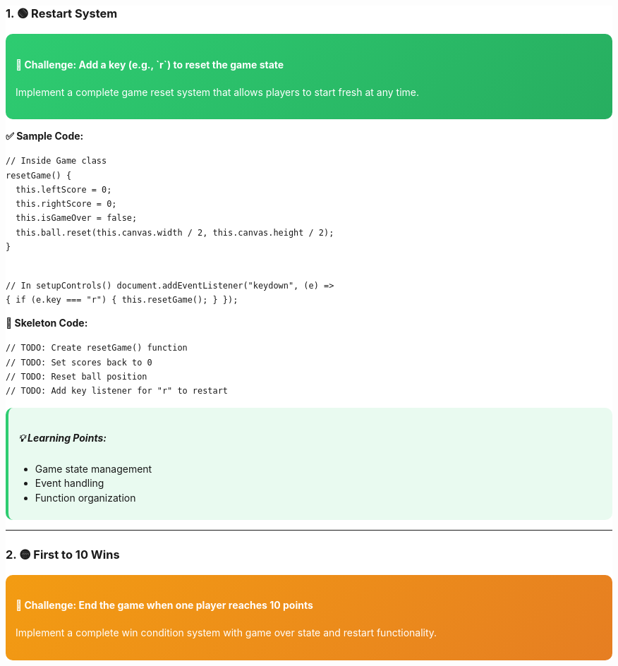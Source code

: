 
### 1. 🟢 Restart System  
<div style="background: linear-gradient(135deg, #2ecc71, #27ae60); color: white; padding: 1rem; border-radius: 10px; margin: 1rem 0;">
  <h4>🎯 Challenge: Add a key (e.g., `r`) to reset the game state</h4>
  <p>Implement a complete game reset system that allows players to start fresh at any time.</p>
</div>

**✅ Sample Code:**
<div class="code-block">
<pre><code>// Inside Game class
resetGame() {
  this.leftScore = 0;
  this.rightScore = 0;
  this.isGameOver = false;
  this.ball.reset(this.canvas.width / 2, this.canvas.height / 2);
}

// In setupControls()
document.addEventListener("keydown", (e) => {
  if (e.key === "r") {
    this.resetGame();
  }
});</code></pre>
</div>

**📝 Skeleton Code:**
<div class="code-block">
<pre><code>// TODO: Create resetGame() function
// TODO: Set scores back to 0
// TODO: Reset ball position
// TODO: Add key listener for "r" to restart</code></pre>
</div>

<div style="background: rgba(46, 204, 113, 0.1); padding: 1rem; border-radius: 10px; margin: 1rem 0; border-left: 4px solid #2ecc71;">
  <h5>💡 Learning Points:</h5>
  <ul style="margin: 0.5rem 0;">
    <li>Game state management</li>
    <li>Event handling</li>
    <li>Function organization</li>
  </ul>
</div>

---

### 2. 🟡 First to 10 Wins  
<div style="background: linear-gradient(135deg, #f39c12, #e67e22); color: white; padding: 1rem; border-radius: 10px; margin: 1rem 0;">
  <h4>🎯 Challenge: End the game when one player reaches 10 points</h4>
  <p>Implement a complete win condition system with game over state and restart functionality.</p>
</div>
